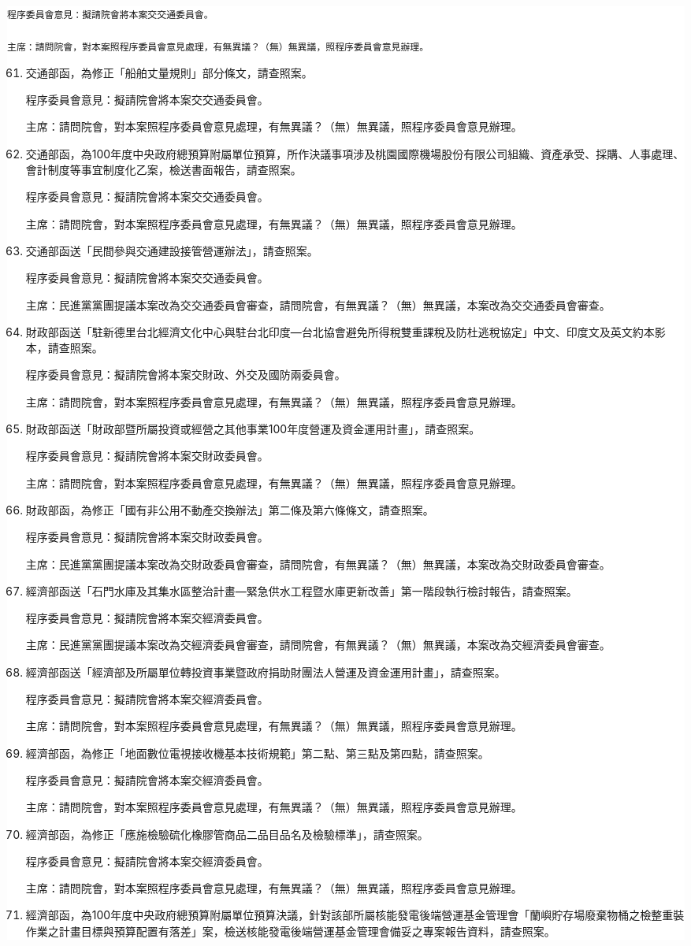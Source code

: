     程序委員會意見：擬請院會將本案交交通委員會。

    主席：請問院會，對本案照程序委員會意見處理，有無異議？（無）無異議，照程序委員會意見辦理。

61. 交通部函，為修正「船舶丈量規則」部分條文，請查照案。

    程序委員會意見：擬請院會將本案交交通委員會。

    主席：請問院會，對本案照程序委員會意見處理，有無異議？（無）無異議，照程序委員會意見辦理。

62. 交通部函，為100年度中央政府總預算附屬單位預算，所作決議事項涉及桃園國際機場股份有限公司組織、資產承受、採購、人事處理、會計制度等事宜制度化乙案，檢送書面報告，請查照案。

    程序委員會意見：擬請院會將本案交交通委員會。

    主席：請問院會，對本案照程序委員會意見處理，有無異議？（無）無異議，照程序委員會意見辦理。

63. 交通部函送「民間參與交通建設接管營運辦法」，請查照案。

    程序委員會意見：擬請院會將本案交交通委員會。

    主席：民進黨黨團提議本案改為交交通委員會審查，請問院會，有無異議？（無）無異議，本案改為交交通委員會審查。

64. 財政部函送「駐新德里台北經濟文化中心與駐台北印度—台北協會避免所得稅雙重課稅及防杜逃稅協定」中文、印度文及英文約本影本，請查照案。

    程序委員會意見：擬請院會將本案交財政、外交及國防兩委員會。

    主席：請問院會，對本案照程序委員會意見處理，有無異議？（無）無異議，照程序委員會意見辦理。

65. 財政部函送「財政部暨所屬投資或經營之其他事業100年度營運及資金運用計畫」，請查照案。

    程序委員會意見：擬請院會將本案交財政委員會。

    主席：請問院會，對本案照程序委員會意見處理，有無異議？（無）無異議，照程序委員會意見辦理。

66. 財政部函，為修正「國有非公用不動產交換辦法」第二條及第六條條文，請查照案。

    程序委員會意見：擬請院會將本案交財政委員會。

    主席：民進黨黨團提議本案改為交財政委員會審查，請問院會，有無異議？（無）無異議，本案改為交財政委員會審查。

67. 經濟部函送「石門水庫及其集水區整治計畫—緊急供水工程暨水庫更新改善」第一階段執行檢討報告，請查照案。

    程序委員會意見：擬請院會將本案交經濟委員會。

    主席：民進黨黨團提議本案改為交經濟委員會審查，請問院會，有無異議？（無）無異議，本案改為交經濟委員會審查。

68. 經濟部函送「經濟部及所屬單位轉投資事業暨政府捐助財團法人營運及資金運用計畫」，請查照案。

    程序委員會意見：擬請院會將本案交經濟委員會。

    主席：請問院會，對本案照程序委員會意見處理，有無異議？（無）無異議，照程序委員會意見辦理。

69. 經濟部函，為修正「地面數位電視接收機基本技術規範」第二點、第三點及第四點，請查照案。

    程序委員會意見：擬請院會將本案交經濟委員會。

    主席：請問院會，對本案照程序委員會意見處理，有無異議？（無）無異議，照程序委員會意見辦理。

70. 經濟部函，為修正「應施檢驗硫化橡膠管商品二品目品名及檢驗標準」，請查照案。

    程序委員會意見：擬請院會將本案交經濟委員會。

    主席：請問院會，對本案照程序委員會意見處理，有無異議？（無）無異議，照程序委員會意見辦理。

71. 經濟部函，為100年度中央政府總預算附屬單位預算決議，針對該部所屬核能發電後端營運基金管理會「蘭嶼貯存場廢棄物桶之檢整重裝作業之計畫目標與預算配置有落差」案，檢送核能發電後端營運基金管理會備妥之專案報告資料，請查照案。
